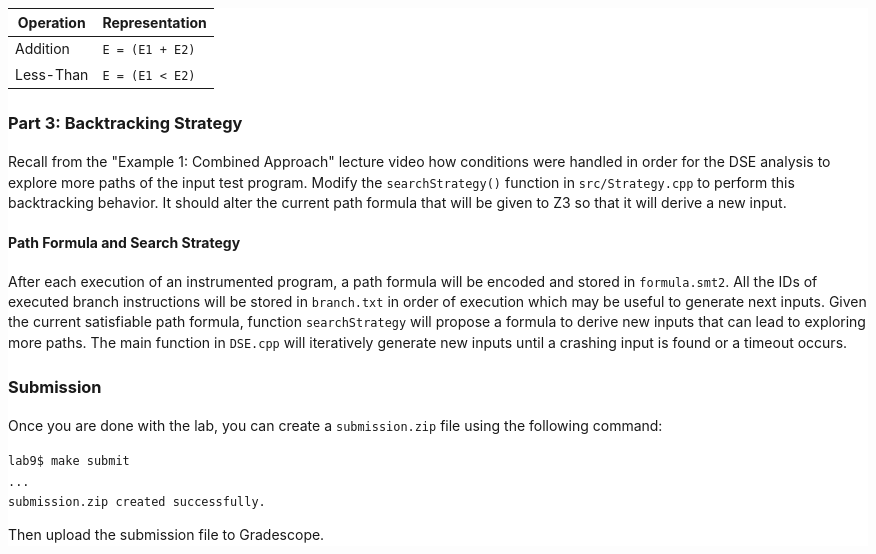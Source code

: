 | Operation | Representation  |
|-----------|-----------------|
| Addition  | `E = (E1 + E2)` |
| Less-Than | `E = (E1 < E2)` |

### Part 3: Backtracking Strategy

Recall from the "Example 1: Combined Approach" lecture video how conditions were handled in order for the DSE analysis to explore more paths of the input test program.
Modify the `searchStrategy()` function in `src/Strategy.cpp` to perform this backtracking behavior.
It should alter the current path formula that will be given to Z3 so that it will derive a new input.

#### Path Formula and Search Strategy

After each execution of an instrumented program, a path formula will be encoded and stored in `formula.smt2`.
All the IDs of executed branch instructions will be stored in `branch.txt` in order of execution which may be useful to generate next inputs.
Given the current satisfiable path formula, function `searchStrategy` will propose a formula to derive new inputs that can lead to exploring more paths.
The main function in `DSE.cpp` will iteratively generate new inputs until a crashing input is found or a timeout occurs.

### Submission

Once you are done with the lab, you can create a `submission.zip` file using the following command:

```sh
lab9$ make submit
...
submission.zip created successfully.
```

Then upload the submission file to Gradescope.
